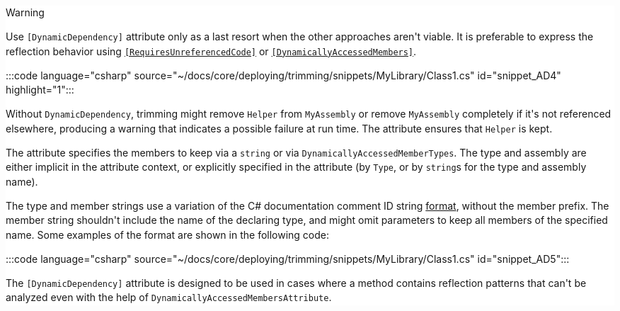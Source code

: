 > [!WARNING]
> Use `[DynamicDependency]` attribute only as a last resort when the other approaches aren't viable. It is preferable to express the reflection behavior using [`[RequiresUnreferencedCode]`](xref:System.Diagnostics.CodeAnalysis.RequiresUnreferencedCodeAttribute) or [`[DynamicallyAccessedMembers]`](xref:System.Diagnostics.CodeAnalysis.DynamicallyAccessedMembersAttribute).

:::code language="csharp" source="~/docs/core/deploying/trimming/snippets/MyLibrary/Class1.cs" id="snippet_AD4" highlight="1":::

Without `DynamicDependency`, trimming might remove `Helper` from `MyAssembly` or remove `MyAssembly` completely if it's not referenced elsewhere, producing a warning that indicates a possible failure at run time. The attribute ensures that `Helper` is kept.

The attribute specifies the members to keep via a `string` or via `DynamicallyAccessedMemberTypes`. The type and assembly are either implicit in the attribute context, or explicitly specified in the attribute (by `Type`, or by `string`s for the type and assembly name).

The type and member strings use a variation of the C# documentation comment ID string [format](/dotnet/csharp/language-reference/language-specification/documentation-comments#id-string-format), without the member prefix. The member string shouldn't include the name of the declaring type, and might omit parameters to keep all members of the specified name. Some examples of the format are shown in the following code:

:::code language="csharp" source="~/docs/core/deploying/trimming/snippets/MyLibrary/Class1.cs" id="snippet_AD5":::

The `[DynamicDependency]` attribute is designed to be used in cases where a method contains reflection patterns that can't be analyzed even with the help of `DynamicallyAccessedMembersAttribute`.
